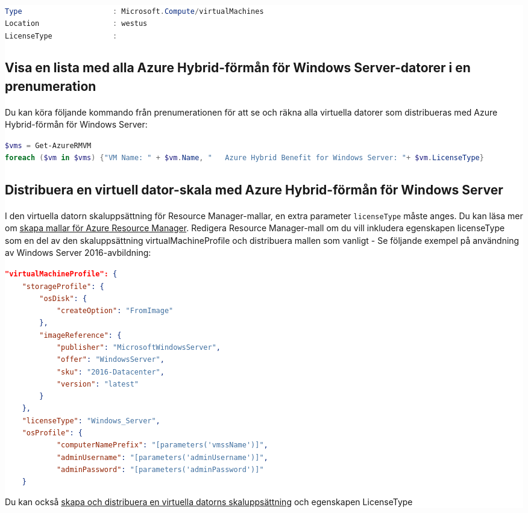 ```powershell
Type                     : Microsoft.Compute/virtualMachines
Location                 : westus
LicenseType              :
```

## <a name="list-all-azure-hybrid-benefit-for-windows-server-vms-in-a-subscription"></a>Visa en lista med alla Azure Hybrid-förmån för Windows Server-datorer i en prenumeration

Du kan köra följande kommando från prenumerationen för att se och räkna alla virtuella datorer som distribueras med Azure Hybrid-förmån för Windows Server:

```powershell
$vms = Get-AzureRMVM 
foreach ($vm in $vms) {"VM Name: " + $vm.Name, "   Azure Hybrid Benefit for Windows Server: "+ $vm.LicenseType}
```

## <a name="deploy-a-virtual-machine-scale-set-with-azure-hybrid-benefit-for-windows-server"></a>Distribuera en virtuell dator-skala med Azure Hybrid-förmån för Windows Server
I den virtuella datorn skaluppsättning för Resource Manager-mallar, en extra parameter `licenseType` måste anges. Du kan läsa mer om [skapa mallar för Azure Resource Manager](../../resource-group-authoring-templates.md). Redigera Resource Manager-mall om du vill inkludera egenskapen licenseType som en del av den skaluppsättning virtualMachineProfile och distribuera mallen som vanligt - Se följande exempel på användning av Windows Server 2016-avbildning:


```json
"virtualMachineProfile": {
    "storageProfile": {
        "osDisk": {
            "createOption": "FromImage"
        },
        "imageReference": {
            "publisher": "MicrosoftWindowsServer",
            "offer": "WindowsServer",
            "sku": "2016-Datacenter",
            "version": "latest"
        }
    },
    "licenseType": "Windows_Server",
    "osProfile": {
            "computerNamePrefix": "[parameters('vmssName')]",
            "adminUsername": "[parameters('adminUsername')]",
            "adminPassword": "[parameters('adminPassword')]"
    }
```
Du kan också [skapa och distribuera en virtuella datorns skaluppsättning](#https://docs.microsoft.com/en-us/azure/virtual-machine-scale-sets/virtual-machine-scale-sets-create) och egenskapen LicenseType
